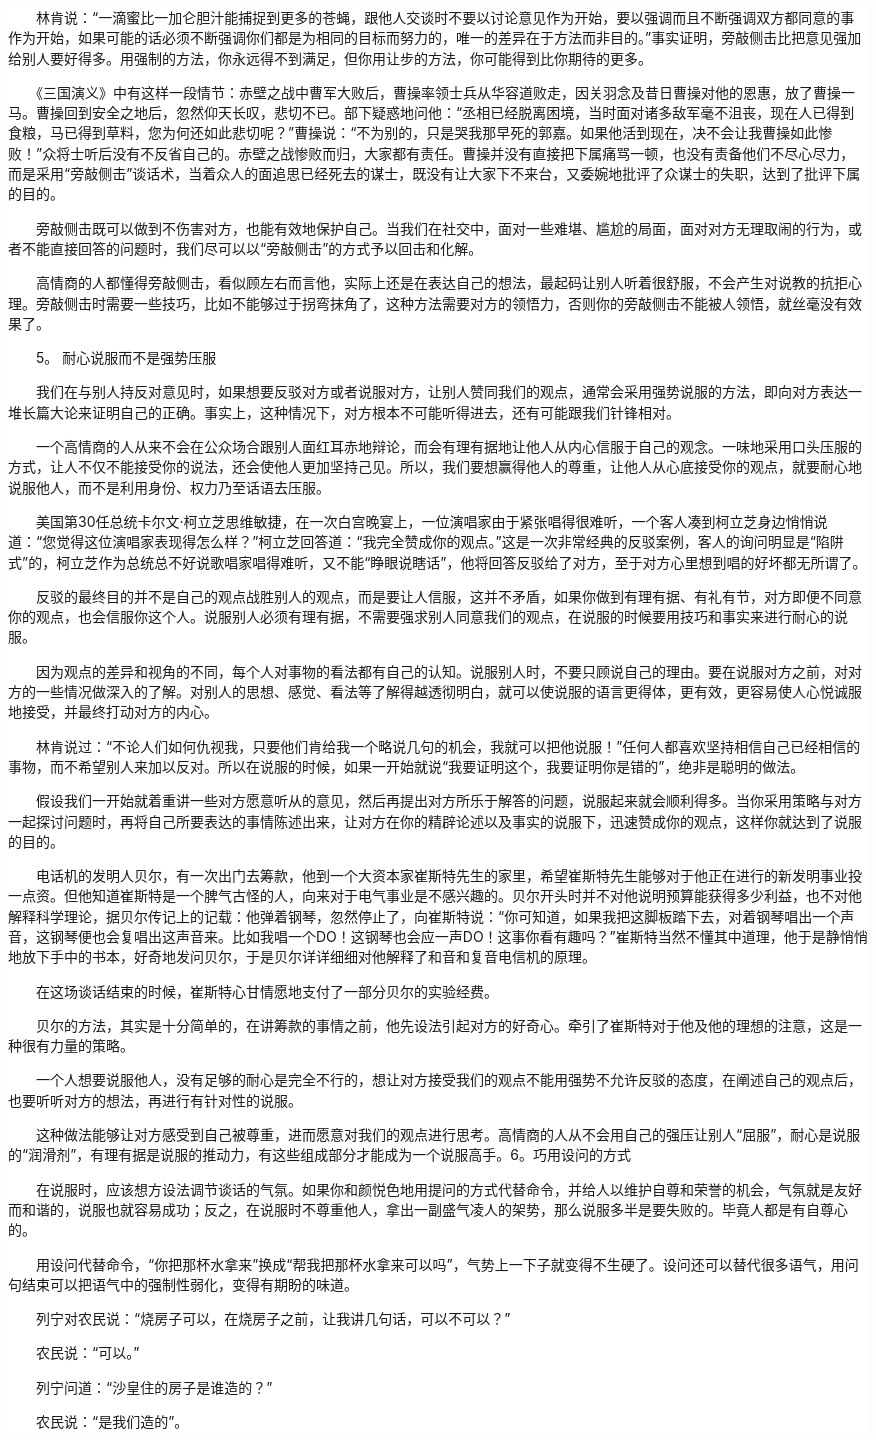 　　林肯说：“一滴蜜比一加仑胆汁能捕捉到更多的苍蝇，跟他人交谈时不要以讨论意见作为开始，要以强调而且不断强调双方都同意的事作为开始，如果可能的话必须不断强调你们都是为相同的目标而努力的，唯一的差异在于方法而非目的。”事实证明，旁敲侧击比把意见强加给别人要好得多。用强制的方法，你永远得不到满足，但你用让步的方法，你可能得到比你期待的更多。

　　《三国演义》中有这样一段情节：赤壁之战中曹军大败后，曹操率领士兵从华容道败走，因关羽念及昔日曹操对他的恩惠，放了曹操一马。曹操回到安全之地后，忽然仰天长叹，悲切不已。部下疑惑地问他：“丞相已经脱离困境，当时面对诸多敌军毫不沮丧，现在人已得到食粮，马已得到草料，您为何还如此悲切呢？”曹操说：“不为别的，只是哭我那早死的郭嘉。如果他活到现在，决不会让我曹操如此惨败！”众将士听后没有不反省自己的。赤壁之战惨败而归，大家都有责任。曹操并没有直接把下属痛骂一顿，也没有责备他们不尽心尽力，而是采用“旁敲侧击”谈话术，当着众人的面追思已经死去的谋士，既没有让大家下不来台，又委婉地批评了众谋士的失职，达到了批评下属的目的。

　　旁敲侧击既可以做到不伤害对方， ​也能有效地保护自己。当我们在社交中，面对一些难堪、尴尬的局面，面对对方无理取闹的行为，或者不能直接回答的问题时，我们尽可以以“旁敲侧击”的方式予以回击和化解。

　　高情商的人都懂得旁敲侧击，看似顾左右而言他，实际上还是在表达自己的想法，最起码让别人听着很舒服，不会产生对说教的抗拒心理。旁敲侧击时需要一些技巧，比如不能够过于拐弯抹角了，这种方法需要对方的领悟力，否则你的旁敲侧击不能被人领悟，就丝毫没有效果了。

　　5。 ​耐心说服而不是强势压服

　　我们在与别人持反对意见时，如果想要反驳对方或者说服对方，让别人赞同我们的观点，通常会采用强势说服的方法，即向对方表达一堆长篇大论来证明自己的正确。事实上，这种情况下，对方根本不可能听得进去，还有可能跟我们针锋相对。

　　一个高情商的人从来不会在公众场合跟别人面红耳赤地辩论，而会有理有据地让他人从内心信服于自己的观念。一味地采用口头压服的方式，让人不仅不能接受你的说法，还会使他人更加坚持己见。所以，我们要想赢得他人的尊重，让他人从心底接受你的观点，就要耐心地说服他人，而不是利用身份、权力乃至话语去压服。

　　美国第30任总统卡尔文·柯立芝思维敏捷，在一次白宫晚宴上，一位演唱家由于紧张唱得很难听，一个客人凑到柯立芝身边悄悄说道：“您觉得这位演唱家表现得怎么样？”柯立芝回答道：“我完全赞成你的观点。”这是一次非常经典的反驳案例，客人的询问明显是“陷阱式”的，柯立芝作为总统总不好说歌唱家唱得难听，又不能“睁眼说瞎话”，他将回答反驳给了对方，至于对方心里想到唱的好坏都无所谓了。

　　反驳的最终目的并不是自己的观点战胜别人的观点，而是要让人信服，这并不矛盾，如果你做到有理有据、有礼有节，对方即便不同意你的观点，也会信服你这个人。说服别人必须有理有据，不需要强求别人同意我们的观点，在说服的时候要用技巧和事实来进行耐心的说服。

　　因为观点的差异和视角的不同，每个人对事物的看法都有自己的认知。说服别人时，不要只顾说自己的理由。要在说服对方之前，对对方的一些情况做深入的了解。对别人的思想、感觉、看法等了解得越透彻明白，就可以使说服的语言更得体，更有效，更容易使人心悦诚服地接受，并最终打动对方的内心。

　　林肯说过：“不论人们如何仇视我，只要他们肯给我一个略说几句的机会，我就可以把他说服！”任何人都喜欢坚持相信自己已经相信的事物，而不希望别人来加以反对。所以在说服的时候，如果一开始就说“我要证明这个，我要证明你是错的”，绝非是聪明的做法。

　　假设我们一开始就着重讲一些对方愿意听从的意见，然后再提出对方所乐于解答的问题，说服起来就会顺利得多。当你采用策略与对方一起探讨问题时，再将自己所要表达的事情陈述出来，让对方在你的精辟论述以及事实的说服下，迅速赞成你的观点，这样你就达到了说服的目的。

　　电话机的发明人贝尔，有一次出门去筹款，他到一个大资本家崔斯特先生的家里，希望崔斯特先生能够对于他正在进行的新发明事业投一点资。但他知道崔斯特是一个脾气古怪的人，向来对于电气事业是不感兴趣的。贝尔开头时并不对他说明预算能获得多少利益，也不对他解释科学理论，据贝尔传记上的记载：他弹着钢琴，忽然停止了，向崔斯特说：“你可知道，如果我把这脚板踏下去，对着钢琴唱出一个声音，这钢琴便也会复唱出这声音来。比如我唱一个DO！这钢琴也会应一声DO！这事你看有趣吗？”崔斯特当然不懂其中道理，他于是静悄悄地放下手中的书本，好奇地发问贝尔，于是贝尔详详细细对他解释了和音和复音电信机的原理。

　　在这场谈话结束的时候，崔斯特心甘情愿地支付了一部分贝尔的实验经费。

　　贝尔的方法，其实是十分简单的， ​在讲筹款的事情之前，他先设法引起对方的好奇心。牵引了崔斯特对于他及他的理想的注意，这是一种很有力量的策略。

　　一个人想要说服他人，没有足够的耐心是完全不行的，想让对方接受我们的观点不能用强势不允许反驳的态度，在阐述自己的观点后，也要听听对方的想法，再进行有针对性的说服。

　　这种做法能够让对方感受到自己被尊重，进而愿意对我们的观点进行思考。高情商的人从不会用自己的强压让别人“屈服”，耐心是说服的“润滑剂”，有理有据是说服的推动力，有这些组成部分才能成为一个说服高手。6。 ​巧用设问的方式

　　在说服时，应该想方设法调节谈话的气氛。如果你和颜悦色地用提问的方式代替命令，并给人以维护自尊和荣誉的机会，气氛就是友好而和谐的，说服也就容易成功；反之，在说服时不尊重他人，拿出一副盛气凌人的架势，那么说服多半是要失败的。毕竟人都是有自尊心的。

　　用设问代替命令，“你把那杯水拿来”换成“帮我把那杯水拿来可以吗”，气势上一下子就变得不生硬了。设问还可以替代很多语气，用问句结束可以把语气中的强制性弱化，变得有期盼的味道。

　　列宁对农民说：“烧房子可以，在烧房子之前，让我讲几句话，可以不可以？”

　　农民说：“可以。”

　　列宁问道：“沙皇住的房子是谁造的？”

　　农民说：“是我们造的”。
